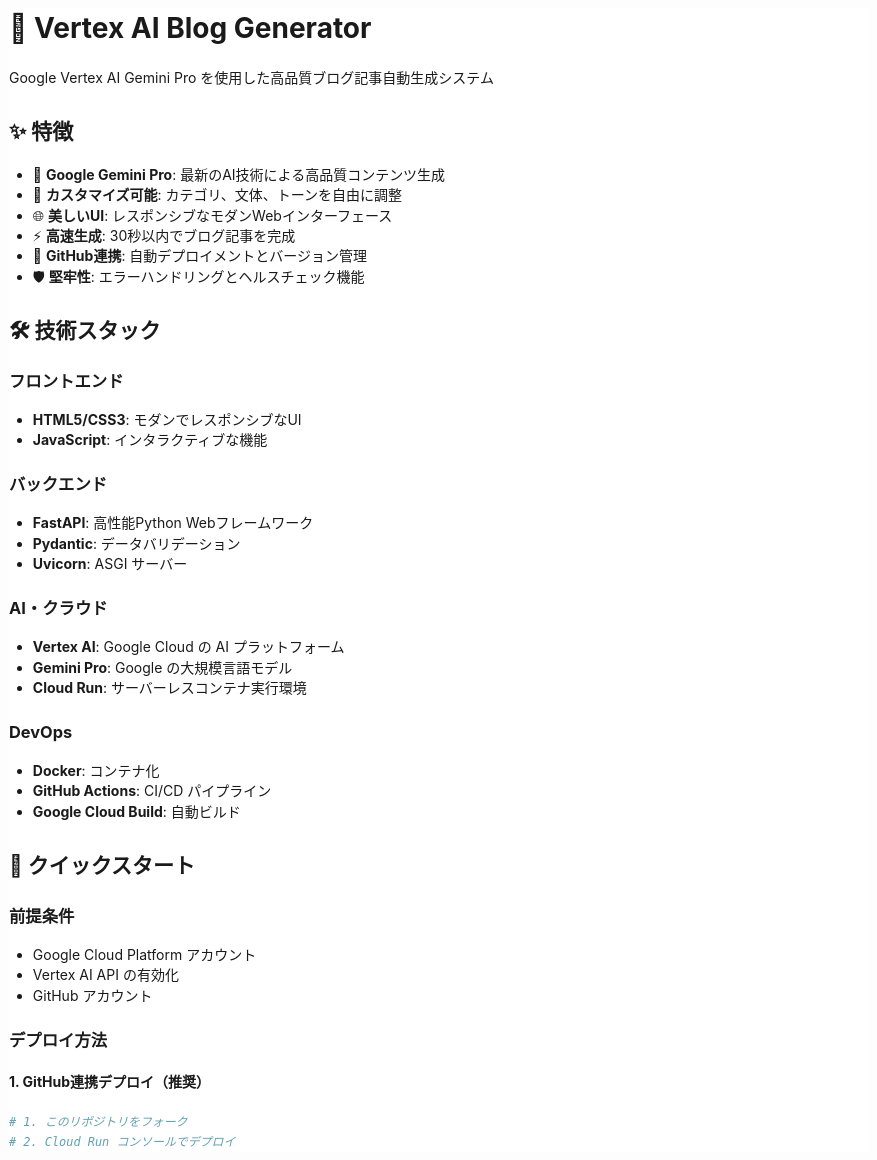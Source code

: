 # 🤖 Vertex AI Blog Generator

Google Vertex AI Gemini Pro を使用した高品質ブログ記事自動生成システム

## ✨ 特徴

- 🚀 **Google Gemini Pro**: 最新のAI技術による高品質コンテンツ生成
- 🎨 **カスタマイズ可能**: カテゴリ、文体、トーンを自由に調整
- 🌐 **美しいUI**: レスポンシブなモダンWebインターフェース
- ⚡ **高速生成**: 30秒以内でブログ記事を完成
- 🔗 **GitHub連携**: 自動デプロイメントとバージョン管理
- 🛡️ **堅牢性**: エラーハンドリングとヘルスチェック機能

## 🛠️ 技術スタック

### フロントエンド
- **HTML5/CSS3**: モダンでレスポンシブなUI
- **JavaScript**: インタラクティブな機能

### バックエンド
- **FastAPI**: 高性能Python Webフレームワーク
- **Pydantic**: データバリデーション
- **Uvicorn**: ASGI サーバー

### AI・クラウド
- **Vertex AI**: Google Cloud の AI プラットフォーム
- **Gemini Pro**: Google の大規模言語モデル
- **Cloud Run**: サーバーレスコンテナ実行環境

### DevOps
- **Docker**: コンテナ化
- **GitHub Actions**: CI/CD パイプライン
- **Google Cloud Build**: 自動ビルド

## 🚀 クイックスタート

### 前提条件

- Google Cloud Platform アカウント
- Vertex AI API の有効化
- GitHub アカウント

### デプロイ方法

#### 1. GitHub連携デプロイ（推奨）

```bash
# 1. このリポジトリをフォーク
# 2. Cloud Run コンソールでデプロイ
```
